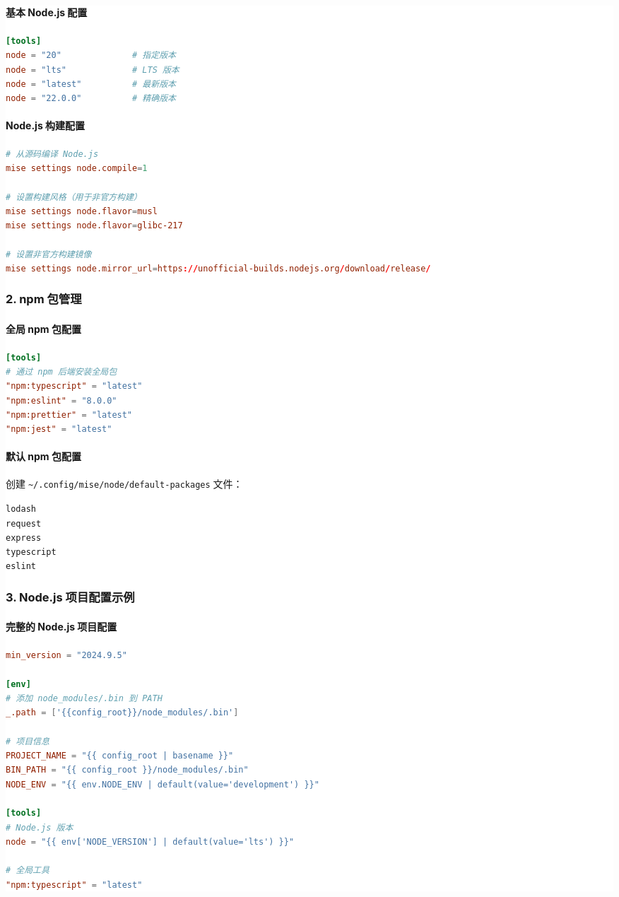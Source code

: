 #### 基本 Node.js 配置
```toml
[tools]
node = "20"              # 指定版本
node = "lts"             # LTS 版本
node = "latest"          # 最新版本
node = "22.0.0"          # 精确版本
```

#### Node.js 构建配置
```toml
# 从源码编译 Node.js
mise settings node.compile=1

# 设置构建风格（用于非官方构建）
mise settings node.flavor=musl
mise settings node.flavor=glibc-217

# 设置非官方构建镜像
mise settings node.mirror_url=https://unofficial-builds.nodejs.org/download/release/
```

### 2. npm 包管理

#### 全局 npm 包配置
```toml
[tools]
# 通过 npm 后端安装全局包
"npm:typescript" = "latest"
"npm:eslint" = "8.0.0"
"npm:prettier" = "latest"
"npm:jest" = "latest"
```

#### 默认 npm 包配置
创建 `~/.config/mise/node/default-packages` 文件：
```
lodash
request
express
typescript
eslint
```

### 3. Node.js 项目配置示例

#### 完整的 Node.js 项目配置
```toml
min_version = "2024.9.5"

[env]
# 添加 node_modules/.bin 到 PATH
_.path = ['{{config_root}}/node_modules/.bin']

# 项目信息
PROJECT_NAME = "{{ config_root | basename }}"
BIN_PATH = "{{ config_root }}/node_modules/.bin"
NODE_ENV = "{{ env.NODE_ENV | default(value='development') }}"

[tools]
# Node.js 版本
node = "{{ env['NODE_VERSION'] | default(value='lts') }}"

# 全局工具
"npm:typescript" = "latest"
```